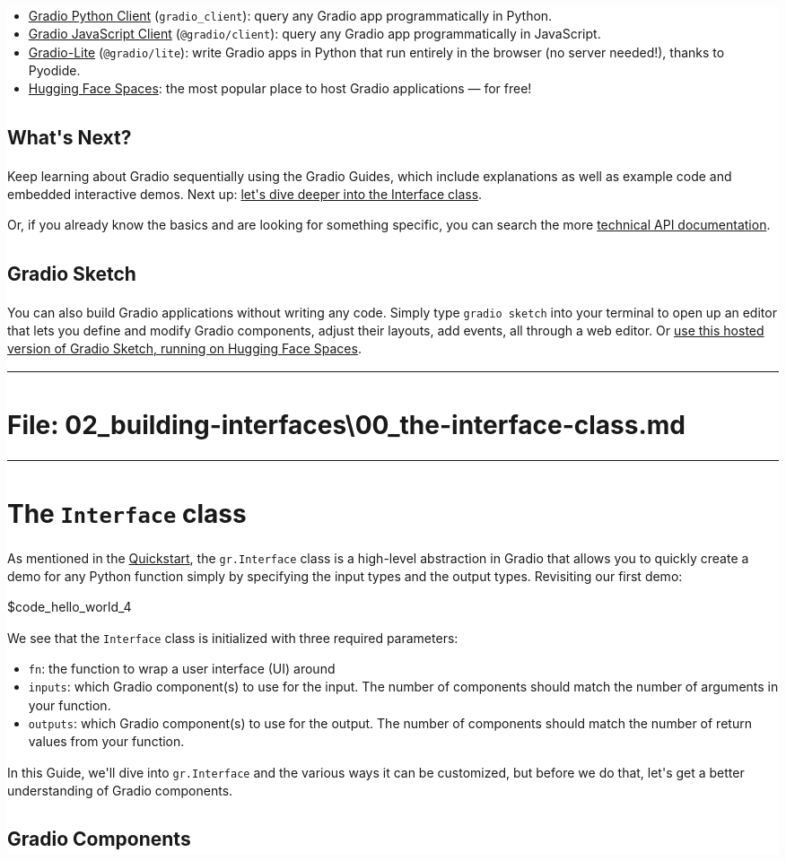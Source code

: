 * [Gradio Python Client](https://www.gradio.app/guides/getting-started-with-the-python-client) (`gradio_client`): query any Gradio app programmatically in Python.
* [Gradio JavaScript Client](https://www.gradio.app/guides/getting-started-with-the-js-client) (`@gradio/client`): query any Gradio app programmatically in JavaScript.
* [Gradio-Lite](https://www.gradio.app/guides/gradio-lite) (`@gradio/lite`): write Gradio apps in Python that run entirely in the browser (no server needed!), thanks to Pyodide. 
* [Hugging Face Spaces](https://huggingface.co/spaces): the most popular place to host Gradio applications — for free!

## What's Next?

Keep learning about Gradio sequentially using the Gradio Guides, which include explanations as well as example code and embedded interactive demos. Next up: [let's dive deeper into the Interface class](https://www.gradio.app/guides/the-interface-class).

Or, if you already know the basics and are looking for something specific, you can search the more [technical API documentation](https://www.gradio.app/docs/).


## Gradio Sketch

You can also build Gradio applications without writing any code. Simply type `gradio sketch` into your terminal to open up an editor that lets you define and modify Gradio components, adjust their layouts, add events, all through a web editor. Or [use this hosted version of Gradio Sketch, running on Hugging Face Spaces](https://huggingface.co/spaces/aliabid94/Sketch).


--------------------------------------------------------------------------------
# File: 02_building-interfaces\00_the-interface-class.md
--------------------------------------------------------------------------------

# The `Interface` class

As mentioned in the [Quickstart](/main/guides/quickstart), the `gr.Interface` class is a high-level abstraction in Gradio that allows you to quickly create a demo for any Python function simply by specifying the input types and the output types. Revisiting our first demo:

$code_hello_world_4


We see that the `Interface` class is initialized with three required parameters:

- `fn`: the function to wrap a user interface (UI) around
- `inputs`: which Gradio component(s) to use for the input. The number of components should match the number of arguments in your function.
- `outputs`: which Gradio component(s) to use for the output. The number of components should match the number of return values from your function.

In this Guide, we'll dive into `gr.Interface` and the various ways it can be customized, but before we do that, let's get a better understanding of Gradio components.

## Gradio Components
